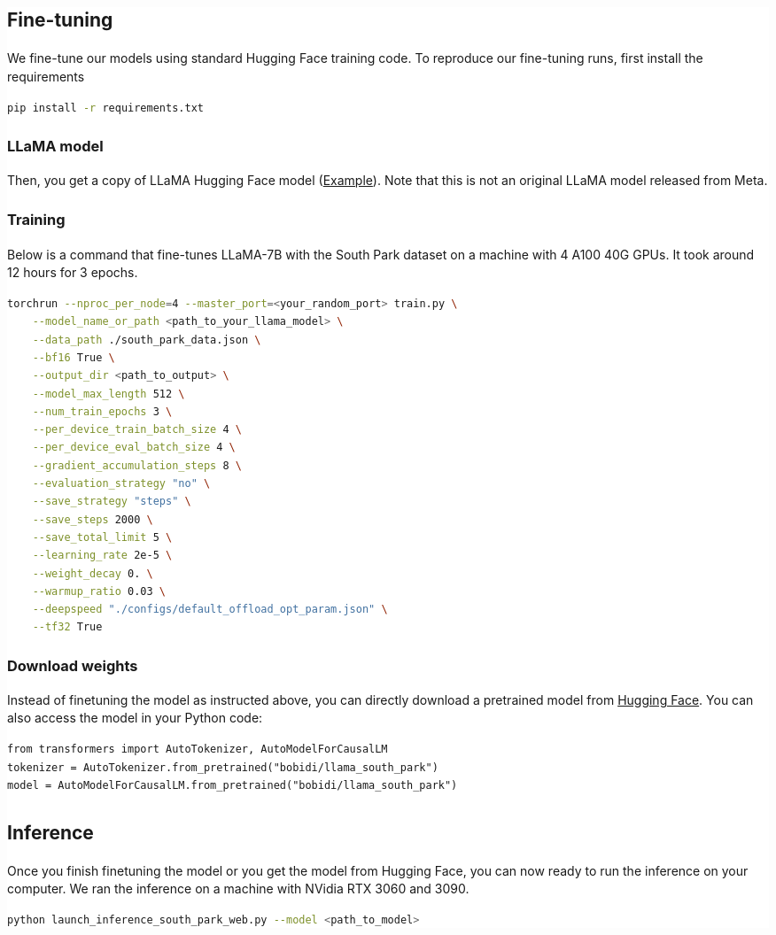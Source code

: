 ## Fine-tuning

We fine-tune our models using standard Hugging Face training code. To reproduce our fine-tuning runs, first install the requirements

```bash
pip install -r requirements.txt
```

### LLaMA model

Then, you get a copy of LLaMA Hugging Face model ([Example](https://huggingface.co/decapoda-research/llama-7b-hf)). Note that this is not an original LLaMA model released from Meta.


### Training

Below is a command that fine-tunes LLaMA-7B with the South Park dataset on a machine with 4 A100 40G GPUs. It took around 12 hours for 3 epochs.

```bash
torchrun --nproc_per_node=4 --master_port=<your_random_port> train.py \
    --model_name_or_path <path_to_your_llama_model> \
    --data_path ./south_park_data.json \
    --bf16 True \
    --output_dir <path_to_output> \
    --model_max_length 512 \
    --num_train_epochs 3 \
    --per_device_train_batch_size 4 \
    --per_device_eval_batch_size 4 \
    --gradient_accumulation_steps 8 \
    --evaluation_strategy "no" \
    --save_strategy "steps" \
    --save_steps 2000 \
    --save_total_limit 5 \
    --learning_rate 2e-5 \
    --weight_decay 0. \
    --warmup_ratio 0.03 \
    --deepspeed "./configs/default_offload_opt_param.json" \
    --tf32 True

```

### Download weights
Instead of finetuning the model as instructed above, you can directly download a pretrained model from [Hugging Face](https://huggingface.co/bobidi/llama_south_park). You can also access the model in your Python code:
```
from transformers import AutoTokenizer, AutoModelForCausalLM
tokenizer = AutoTokenizer.from_pretrained("bobidi/llama_south_park")
model = AutoModelForCausalLM.from_pretrained("bobidi/llama_south_park")
```

## Inference
Once you finish finetuning the model or you get the model from Hugging Face, you can now ready to run the inference on your computer. We ran the inference on a machine with NVidia RTX 3060 and 3090.
```bash
python launch_inference_south_park_web.py --model <path_to_model>

```
